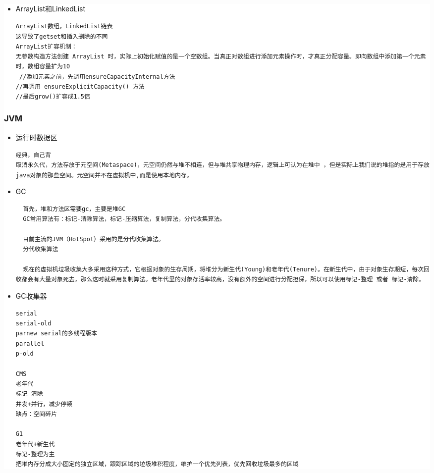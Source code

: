   

- ArrayList和LinkedList

  ```
  ArrayList数组，LinkedList链表
  这导致了getset和插入删除的不同
  ArrayList扩容机制：
  无参数构造方法创建 ArrayList 时，实际上初始化赋值的是一个空数组。当真正对数组进行添加元素操作时，才真正分配容量。即向数组中添加第一个元素时，数组容量扩为10
   //添加元素之前，先调用ensureCapacityInternal方法
  //再调用 ensureExplicitCapacity() 方法
  //最后grow()扩容成1.5倍
  
  ```

### JVM

- 运行时数据区

  ```
  经典，自己背
  取消永久代，方法存放于元空间(Metaspace)，元空间仍然与堆不相连，但与堆共享物理内存，逻辑上可认为在堆中 ，但是实际上我们说的堆指的是用于存放java对象的那些空间。元空间并不在虚拟机中,而是使用本地内存。
  ```

- GC

  ```
    首先，堆和方法区需要gc，主要是堆GC
    GC常用算法有：标记-清除算法，标记-压缩算法，复制算法，分代收集算法。
  
    目前主流的JVM（HotSpot）采用的是分代收集算法。
    分代收集算法
  
    现在的虚拟机垃圾收集大多采用这种方式，它根据对象的生存周期，将堆分为新生代(Young)和老年代(Tenure)。在新生代中，由于对象生存期短，每次回收都会有大量对象死去，那么这时就采用复制算法。老年代里的对象存活率较高，没有额外的空间进行分配担保，所以可以使用标记-整理 或者 标记-清除。
  ```

- GC收集器

  ```
  serial
  serial-old
  parnew serial的多线程版本
  parallel
  p-old
  
  CMS
  老年代
  标记-清除
  并发+并行，减少停顿
  缺点：空间碎片
  
  G1
  老年代+新生代
  标记-整理为主
  把堆内存分成大小固定的独立区域，跟踪区域的垃圾堆积程度，维护一个优先列表，优先回收垃圾最多的区域
  ```
